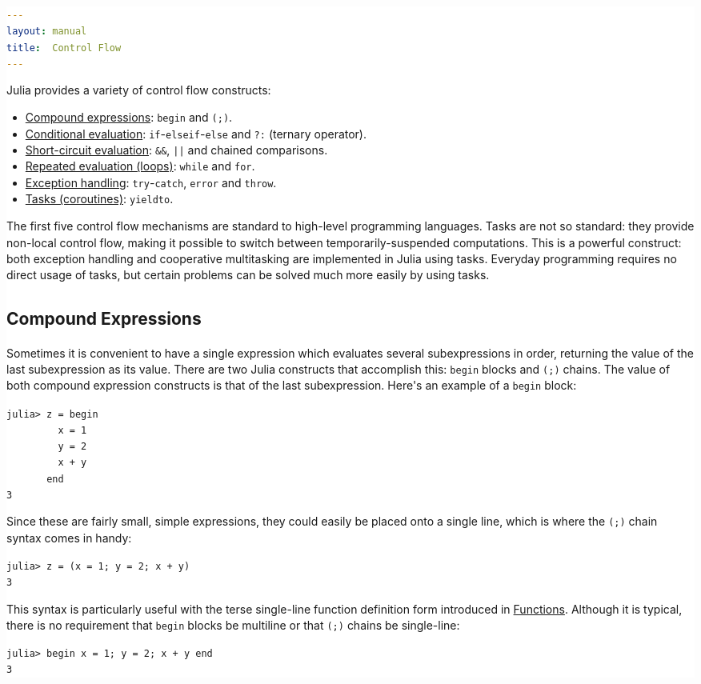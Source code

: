 ```yaml
---
layout: manual
title:  Control Flow
---
```


Julia provides a variety of control flow constructs:

- [Compound expressions](#Compound+Expressions): `begin` and `(;)`.
- [Conditional evaluation](#Conditional+Evaluation): `if`-`elseif`-`else` and `?:` (ternary operator).
- [Short-circuit evaluation](#Short-Circuit+Evaluation): `&&`, `||` and chained comparisons.
- [Repeated evaluation (loops)](#Repeated+Evaluation:+Loops): `while` and `for`.
- [Exception handling](#Exception+Handling): `try`-`catch`, `error` and `throw`.
- [Tasks (coroutines)](#Tasks+%28aka+Coroutines%29): `yieldto`.

The first five control flow mechanisms are standard to high-level programming languages.
Tasks are not so standard:
they provide non-local control flow, making it possible to switch between
temporarily-suspended computations.
This is a powerful construct:
both exception handling and cooperative multitasking are implemented in Julia using tasks.
Everyday programming requires no direct usage of tasks, but certain problems can be solved much more easily by using tasks.

## Compound Expressions

Sometimes it is convenient to have a single expression which evaluates several subexpressions in order, returning the value of the last subexpression as its value.
There are two Julia constructs that accomplish this:
`begin` blocks and `(;)` chains.
The value of both compound expression constructs is that of the last subexpression.
Here's an example of a `begin` block:

    julia> z = begin
             x = 1
             y = 2
             x + y
           end
    3

Since these are fairly small, simple expressions, they could easily be placed onto a single line, which is where the `(;)` chain syntax comes in handy:

    julia> z = (x = 1; y = 2; x + y)
    3

This syntax is particularly useful with the terse single-line function definition form introduced in [Functions](../functions).
Although it is typical, there is no requirement that `begin` blocks be multiline or that `(;)` chains be single-line:

    julia> begin x = 1; y = 2; x + y end
    3

